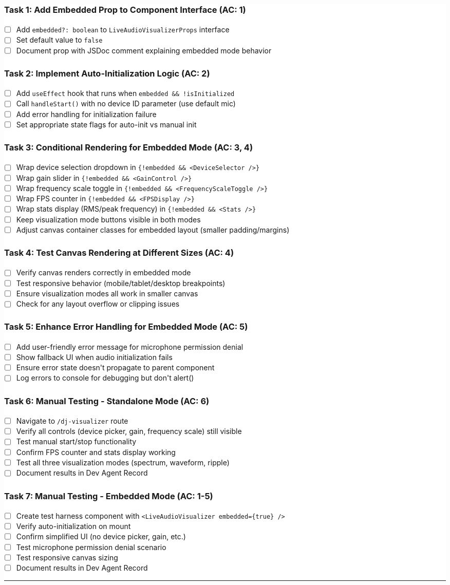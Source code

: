 ### Task 1: Add Embedded Prop to Component Interface (AC: 1)
- [ ] Add `embedded?: boolean` to `LiveAudioVisualizerProps` interface
- [ ] Set default value to `false`
- [ ] Document prop with JSDoc comment explaining embedded mode behavior

### Task 2: Implement Auto-Initialization Logic (AC: 2)
- [ ] Add `useEffect` hook that runs when `embedded && !isInitialized`
- [ ] Call `handleStart()` with no device ID parameter (use default mic)
- [ ] Add error handling for initialization failure
- [ ] Set appropriate state flags for auto-init vs manual init

### Task 3: Conditional Rendering for Embedded Mode (AC: 3, 4)
- [ ] Wrap device selection dropdown in `{!embedded && <DeviceSelector />}`
- [ ] Wrap gain slider in `{!embedded && <GainControl />}`
- [ ] Wrap frequency scale toggle in `{!embedded && <FrequencyScaleToggle />}`
- [ ] Wrap FPS counter in `{!embedded && <FPSDisplay />}`
- [ ] Wrap stats display (RMS/peak frequency) in `{!embedded && <Stats />}`
- [ ] Keep visualization mode buttons visible in both modes
- [ ] Adjust canvas container classes for embedded layout (smaller padding/margins)

### Task 4: Test Canvas Rendering at Different Sizes (AC: 4)
- [ ] Verify canvas renders correctly in embedded mode
- [ ] Test responsive behavior (mobile/tablet/desktop breakpoints)
- [ ] Ensure visualization modes all work in smaller canvas
- [ ] Check for any layout overflow or clipping issues

### Task 5: Enhance Error Handling for Embedded Mode (AC: 5)
- [ ] Add user-friendly error message for microphone permission denial
- [ ] Show fallback UI when audio initialization fails
- [ ] Ensure error state doesn't propagate to parent component
- [ ] Log errors to console for debugging but don't alert()

### Task 6: Manual Testing - Standalone Mode (AC: 6)
- [ ] Navigate to `/dj-visualizer` route
- [ ] Verify all controls (device picker, gain, frequency scale) still visible
- [ ] Test manual start/stop functionality
- [ ] Confirm FPS counter and stats display working
- [ ] Test all three visualization modes (spectrum, waveform, ripple)
- [ ] Document results in Dev Agent Record

### Task 7: Manual Testing - Embedded Mode (AC: 1-5)
- [ ] Create test harness component with `<LiveAudioVisualizer embedded={true} />`
- [ ] Verify auto-initialization on mount
- [ ] Confirm simplified UI (no device picker, gain, etc.)
- [ ] Test microphone permission denial scenario
- [ ] Test responsive canvas sizing
- [ ] Document results in Dev Agent Record

---